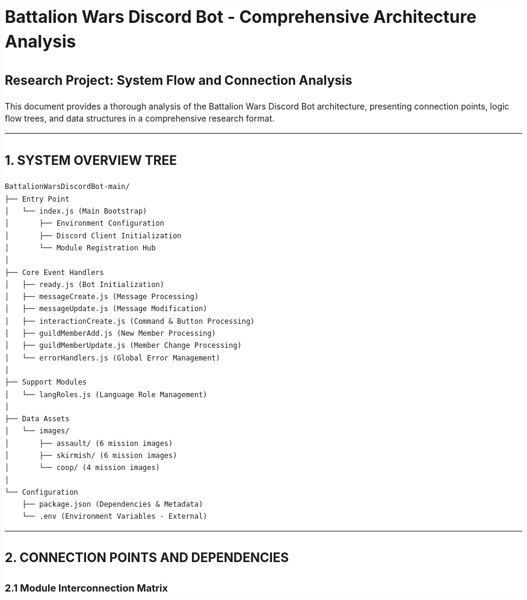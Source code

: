# Battalion Wars Discord Bot - Comprehensive Architecture Analysis

## Research Project: System Flow and Connection Analysis

This document provides a thorough analysis of the Battalion Wars Discord Bot architecture, presenting connection points, logic flow trees, and data structures in a comprehensive research format.

---

## 1. SYSTEM OVERVIEW TREE

```
BattalionWarsDiscordBot-main/
├── Entry Point
│   └── index.js (Main Bootstrap)
│       ├── Environment Configuration
│       ├── Discord Client Initialization
│       └── Module Registration Hub
│
├── Core Event Handlers
│   ├── ready.js (Bot Initialization)
│   ├── messageCreate.js (Message Processing)
│   ├── messageUpdate.js (Message Modification)
│   ├── interactionCreate.js (Command & Button Processing)
│   ├── guildMemberAdd.js (New Member Processing)
│   ├── guildMemberUpdate.js (Member Change Processing)
│   └── errorHandlers.js (Global Error Management)
│
├── Support Modules
│   └── langRoles.js (Language Role Management)
│
├── Data Assets
│   └── images/
│       ├── assault/ (6 mission images)
│       ├── skirmish/ (6 mission images)
│       └── coop/ (4 mission images)
│
└── Configuration
    ├── package.json (Dependencies & Metadata)
    └── .env (Environment Variables - External)
```

---

## 2. CONNECTION POINTS AND DEPENDENCIES

### 2.1 Module Interconnection Matrix
